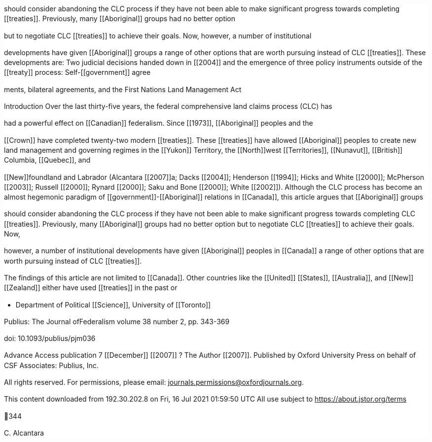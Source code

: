 should consider abandoning the CLC process if they have not been able to make significant
progress towards completing [[treaties]]. Previously, many [[Aboriginal]] groups had no better option

but to negotiate CLC [[treaties]] to achieve their goals. Now, however, a number of institutional

developments have given [[Aboriginal]] groups a range of other options that are worth pursuing
instead of CLC [[treaties]]. These developments are: Two judicial decisions handed down in [[2004]] and
the emergence of three policy instruments outside of the [[treaty]] process: Self-[[government]] agree

ments, bilateral agreements, and the First Nations Land Management Act

Introduction
Over the last thirty-five years, the federal comprehensive land claims process (CLC) has

had a powerful effect on [[Canadian]] federalism. Since [[1973]], [[Aboriginal]] peoples and the

[[Crown]] have completed twenty-two modern [[treaties]]. These [[treaties]] have allowed
[[Aboriginal]] peoples to create new land management and governing regimes in the
[[Yukon]] Territory, the [[North]]west [[Territories]], [[Nunavut]], [[British]] Columbia, [[Quebec]], and

[[New]]foundland and Labrador (Alcantara [[2007]]a; Dacks [[2004]]; Henderson [[1994]]; Hicks
and White [[2000]]; McPherson [[2003]]; Russell [[2000]]; Rynard [[2000]]; Saku and Bone [[2000]];
White [[2002]]). Although the CLC process has become an almost hegemonic paradigm of
[[government]]-[[Aboriginal]] relations in [[Canada]], this article argues that [[Aboriginal]] groups

should consider abandoning the CLC process if they have not been able to make
significant progress towards completing CLC [[treaties]]. Previously, many [[Aboriginal]]
groups had no better option but to negotiate CLC [[treaties]] to achieve their goals. Now,

however, a number of institutional developments have given [[Aboriginal]] peoples in
[[Canada]] a range of other options that are worth pursuing instead of CLC [[treaties]].

The findings of this article are not limited to [[Canada]]. Other countries like the
[[United]] [[States]], [[Australia]], and [[New]] [[Zealand]] either have used [[treaties]] in the past or
* Department of Political [[Science]], University of [[Toronto]]

Publius: The Journal ofFederalism volume 38 number 2, pp. 343-369

doi: 10.1093/publius/pjm036

Advance Access publication 7 [[December]] [[2007]]
? The Author [[2007]]. Published by Oxford University Press on behalf of CSF Associates: Publius, Inc.

All rights reserved. For permissions, please email: journals.permissions@oxfordjournals.org.

This content downloaded from
192.30.202.8 on Fri, 16 Jul 2021 01:59:50 UTC
All use subject to https://about.jstor.org/terms

344

C. Alcantara
